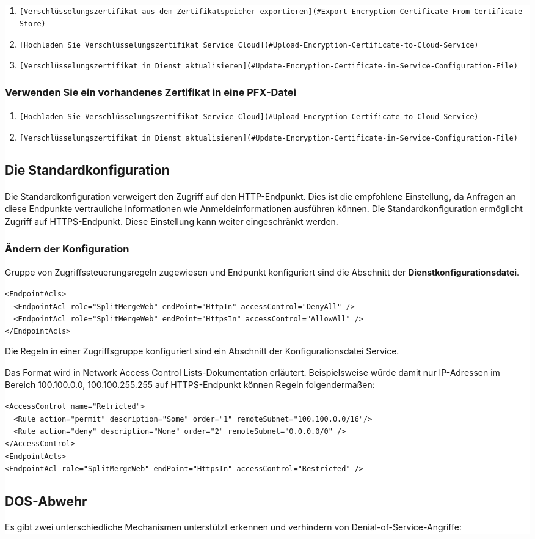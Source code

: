 1.     [Verschlüsselungszertifikat aus dem Zertifikatspeicher exportieren](#Export-Encryption-Certificate-From-Certificate-Store)
2.     [Hochladen Sie Verschlüsselungszertifikat Service Cloud](#Upload-Encryption-Certificate-to-Cloud-Service)
3.     [Verschlüsselungszertifikat in Dienst aktualisieren](#Update-Encryption-Certificate-in-Service-Configuration-File)

### <a name="use-an-existing-certificate-in-a-pfx-file"></a>Verwenden Sie ein vorhandenes Zertifikat in eine PFX-Datei

1.     [Hochladen Sie Verschlüsselungszertifikat Service Cloud](#Upload-Encryption-Certificate-to-Cloud-Service)
2.     [Verschlüsselungszertifikat in Dienst aktualisieren](#Update-Encryption-Certificate-in-Service-Configuration-File)

## <a name="the-default-configuration"></a>Die Standardkonfiguration

Die Standardkonfiguration verweigert den Zugriff auf den HTTP-Endpunkt. Dies ist die empfohlene Einstellung, da Anfragen an diese Endpunkte vertrauliche Informationen wie Anmeldeinformationen ausführen können.
Die Standardkonfiguration ermöglicht Zugriff auf HTTPS-Endpunkt. Diese Einstellung kann weiter eingeschränkt werden.

### <a name="changing-the-configuration"></a>Ändern der Konfiguration

Gruppe von Zugriffssteuerungsregeln zugewiesen und Endpunkt konfiguriert sind die **<EndpointAcls>** Abschnitt der **Dienstkonfigurationsdatei**.

    <EndpointAcls>
      <EndpointAcl role="SplitMergeWeb" endPoint="HttpIn" accessControl="DenyAll" />
      <EndpointAcl role="SplitMergeWeb" endPoint="HttpsIn" accessControl="AllowAll" />
    </EndpointAcls>

Die Regeln in einer Zugriffsgruppe konfiguriert sind ein <AccessControl name=""> Abschnitt der Konfigurationsdatei Service. 

Das Format wird in Network Access Control Lists-Dokumentation erläutert.
Beispielsweise würde damit nur IP-Adressen im Bereich 100.100.0.0, 100.100.255.255 auf HTTPS-Endpunkt können Regeln folgendermaßen:

    <AccessControl name="Retricted">
      <Rule action="permit" description="Some" order="1" remoteSubnet="100.100.0.0/16"/>
      <Rule action="deny" description="None" order="2" remoteSubnet="0.0.0.0/0" />
    </AccessControl>
    <EndpointAcls>
    <EndpointAcl role="SplitMergeWeb" endPoint="HttpsIn" accessControl="Restricted" />

## <a name="denial-of-service-prevention"></a>DOS-Abwehr

Es gibt zwei unterschiedliche Mechanismen unterstützt erkennen und verhindern von Denial-of-Service-Angriffe:
